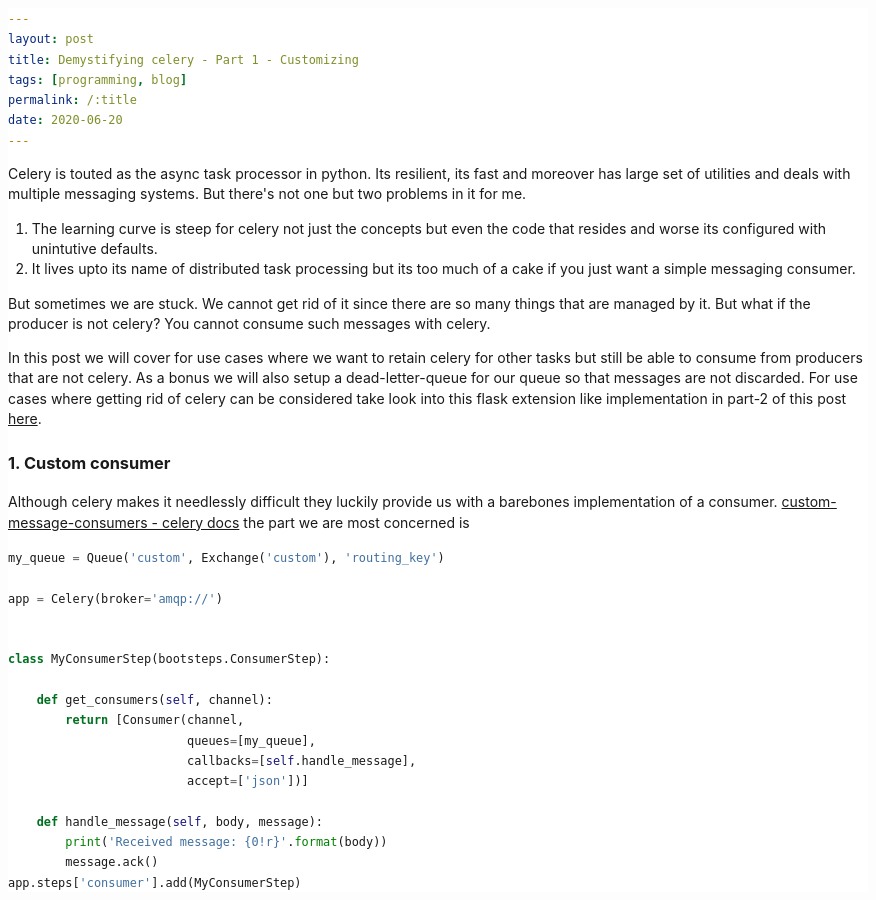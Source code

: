 ```yaml
---
layout: post
title: Demystifying celery - Part 1 - Customizing
tags: [programming, blog]
permalink: /:title
date: 2020-06-20
---
```


Celery is touted as the async task processor in python. Its resilient, its fast and moreover has large set of utilities and deals with multiple messaging systems.
But there's not one but two problems in it for me. 
1. The learning curve is steep for celery not just the concepts but even the code that resides and worse its configured with unintutive defaults. 
2. It lives upto its name of distributed task processing but its too much of a cake if you just want a simple messaging consumer. 

But sometimes we are stuck. We cannot get rid of it since there are so many things that are managed by it. But what if the producer is not celery? You cannot consume such messages with celery.

In this post we will cover for use cases where we want to retain celery for other tasks but still be able to consume from producers that are not celery. As a bonus we will also setup a dead-letter-queue for our queue so that messages are not discarded. For use cases where getting rid of celery can be considered take look into this flask extension like implementation in part-2 of this post [here](/blog/demystifying-celery-part-2-embracing).


### 1. Custom consumer

Although celery makes it needlessly difficult they luckily provide us with a barebones implementation of a consumer.
[custom-message-consumers - celery docs](https://docs.celeryproject.org/en/stable/userguide/extending.html#custom-message-consumers)
the part we are most concerned is 

```python
my_queue = Queue('custom', Exchange('custom'), 'routing_key')

app = Celery(broker='amqp://')


class MyConsumerStep(bootsteps.ConsumerStep):

    def get_consumers(self, channel):
        return [Consumer(channel,
                         queues=[my_queue],
                         callbacks=[self.handle_message],
                         accept=['json'])]

    def handle_message(self, body, message):
        print('Received message: {0!r}'.format(body))
        message.ack()
app.steps['consumer'].add(MyConsumerStep)
```
